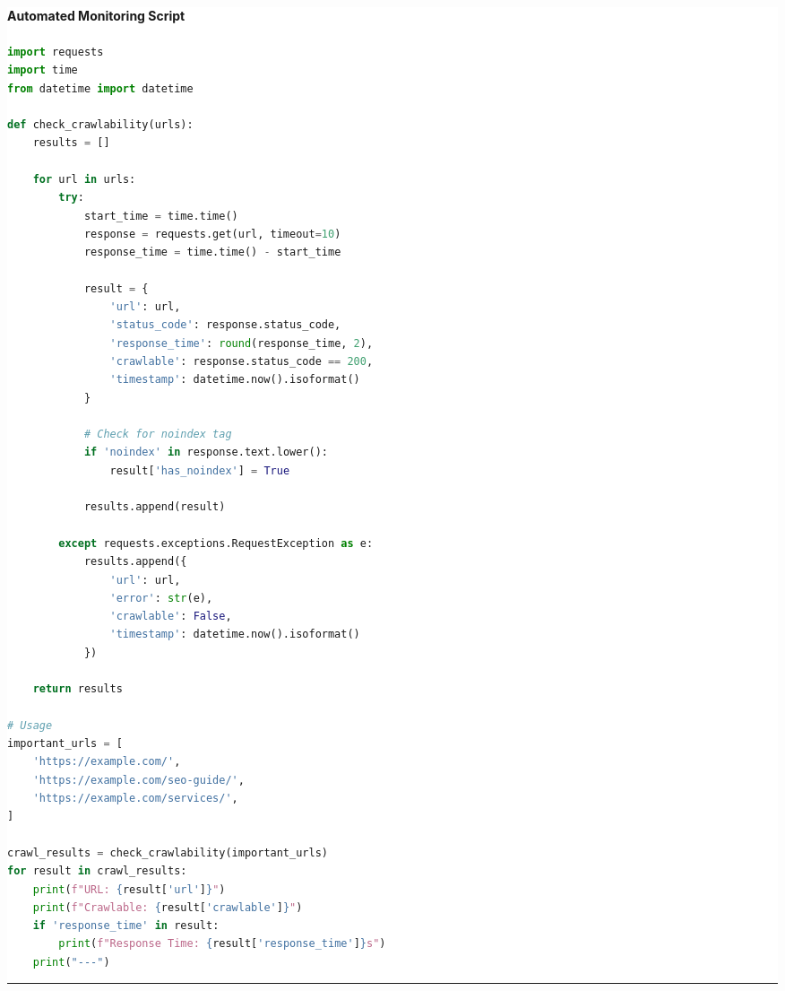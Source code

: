 #### **Automated Monitoring Script**
```python
import requests
import time
from datetime import datetime

def check_crawlability(urls):
    results = []
    
    for url in urls:
        try:
            start_time = time.time()
            response = requests.get(url, timeout=10)
            response_time = time.time() - start_time
            
            result = {
                'url': url,
                'status_code': response.status_code,
                'response_time': round(response_time, 2),
                'crawlable': response.status_code == 200,
                'timestamp': datetime.now().isoformat()
            }
            
            # Check for noindex tag
            if 'noindex' in response.text.lower():
                result['has_noindex'] = True
            
            results.append(result)
            
        except requests.exceptions.RequestException as e:
            results.append({
                'url': url,
                'error': str(e),
                'crawlable': False,
                'timestamp': datetime.now().isoformat()
            })
    
    return results

# Usage
important_urls = [
    'https://example.com/',
    'https://example.com/seo-guide/',
    'https://example.com/services/',
]

crawl_results = check_crawlability(important_urls)
for result in crawl_results:
    print(f"URL: {result['url']}")
    print(f"Crawlable: {result['crawlable']}")
    if 'response_time' in result:
        print(f"Response Time: {result['response_time']}s")
    print("---")
```

---